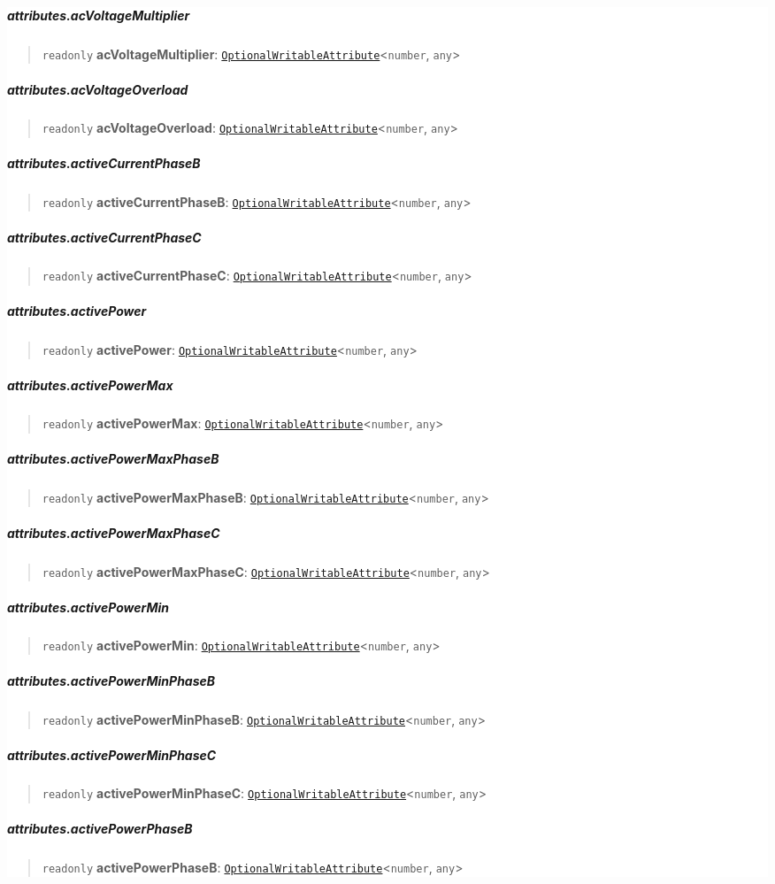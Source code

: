 ##### attributes.acVoltageMultiplier

> `readonly` **acVoltageMultiplier**: [`OptionalWritableAttribute`](../../../interfaces/OptionalWritableAttribute.md)\<`number`, `any`\>

##### attributes.acVoltageOverload

> `readonly` **acVoltageOverload**: [`OptionalWritableAttribute`](../../../interfaces/OptionalWritableAttribute.md)\<`number`, `any`\>

##### attributes.activeCurrentPhaseB

> `readonly` **activeCurrentPhaseB**: [`OptionalWritableAttribute`](../../../interfaces/OptionalWritableAttribute.md)\<`number`, `any`\>

##### attributes.activeCurrentPhaseC

> `readonly` **activeCurrentPhaseC**: [`OptionalWritableAttribute`](../../../interfaces/OptionalWritableAttribute.md)\<`number`, `any`\>

##### attributes.activePower

> `readonly` **activePower**: [`OptionalWritableAttribute`](../../../interfaces/OptionalWritableAttribute.md)\<`number`, `any`\>

##### attributes.activePowerMax

> `readonly` **activePowerMax**: [`OptionalWritableAttribute`](../../../interfaces/OptionalWritableAttribute.md)\<`number`, `any`\>

##### attributes.activePowerMaxPhaseB

> `readonly` **activePowerMaxPhaseB**: [`OptionalWritableAttribute`](../../../interfaces/OptionalWritableAttribute.md)\<`number`, `any`\>

##### attributes.activePowerMaxPhaseC

> `readonly` **activePowerMaxPhaseC**: [`OptionalWritableAttribute`](../../../interfaces/OptionalWritableAttribute.md)\<`number`, `any`\>

##### attributes.activePowerMin

> `readonly` **activePowerMin**: [`OptionalWritableAttribute`](../../../interfaces/OptionalWritableAttribute.md)\<`number`, `any`\>

##### attributes.activePowerMinPhaseB

> `readonly` **activePowerMinPhaseB**: [`OptionalWritableAttribute`](../../../interfaces/OptionalWritableAttribute.md)\<`number`, `any`\>

##### attributes.activePowerMinPhaseC

> `readonly` **activePowerMinPhaseC**: [`OptionalWritableAttribute`](../../../interfaces/OptionalWritableAttribute.md)\<`number`, `any`\>

##### attributes.activePowerPhaseB

> `readonly` **activePowerPhaseB**: [`OptionalWritableAttribute`](../../../interfaces/OptionalWritableAttribute.md)\<`number`, `any`\>
